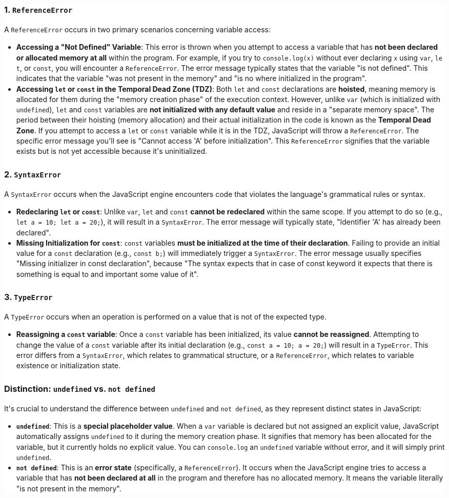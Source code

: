 ### 1. `ReferenceError`

A `ReferenceError` occurs in two primary scenarios concerning variable access:

- **Accessing a "Not Defined" Variable**: This error is thrown when you attempt to access a variable that has **not been declared or allocated memory at all** within the program. For example, if you try to `console.log(x)` without ever declaring `x` using `var`, `let`, or `const`, you will encounter a `ReferenceError`. The error message typically states that the variable "is not defined". This indicates that the variable "was not present in the memory" and "is no where initialized in the program".
- **Accessing `let` or `const` in the Temporal Dead Zone (TDZ)**: Both `let` and `const` declarations are **hoisted**, meaning memory is allocated for them during the "memory creation phase" of the execution context. However, unlike `var` (which is initialized with `undefined`), `let` and `const` variables are **not initialized with any default value** and reside in a "separate memory space". The period between their hoisting (memory allocation) and their actual initialization in the code is known as the **Temporal Dead Zone**. If you attempt to access a `let` or `const` variable while it is in the TDZ, JavaScript will throw a `ReferenceError`. The specific error message you'll see is "Cannot access 'A' before initialization". This `ReferenceError` signifies that the variable exists but is not yet accessible because it's uninitialized.

### 2. `SyntaxError`

A `SyntaxError` occurs when the JavaScript engine encounters code that violates the language's grammatical rules or syntax.

- **Redeclaring `let` or `const`**: Unlike `var`, `let` and `const` **cannot be redeclared** within the same scope. If you attempt to do so (e.g., `let a = 10; let a = 20;`), it will result in a `SyntaxError`. The error message will typically state, "Identifier 'A' has already been declared".
- **Missing Initialization for `const`**: `const` variables **must be initialized at the time of their declaration**. Failing to provide an initial value for a `const` declaration (e.g., `const b;`) will immediately trigger a `SyntaxError`. The error message usually specifies "Missing initializer in const declaration", because "The syntax expects that in case of const keyword it expects that there is something is equal to and important some value of it".

### 3. `TypeError`

A `TypeError` occurs when an operation is performed on a value that is not of the expected type.

- **Reassigning a `const` variable**: Once a `const` variable has been initialized, its value **cannot be reassigned**. Attempting to change the value of a `const` variable after its initial declaration (e.g., `const a = 10; a = 20;`) will result in a `TypeError`. This error differs from a `SyntaxError`, which relates to grammatical structure, or a `ReferenceError`, which relates to variable existence or initialization state.

### Distinction: `undefined` vs. `not defined`

It's crucial to understand the difference between `undefined` and `not defined`, as they represent distinct states in JavaScript:

- **`undefined`**: This is a **special placeholder value**. When a `var` variable is declared but not assigned an explicit value, JavaScript automatically assigns `undefined` to it during the memory creation phase. It signifies that memory has been allocated for the variable, but it currently holds no explicit value. You can `console.log` an `undefined` variable without error, and it will simply print `undefined`.
- **`not defined`**: This is an **error state** (specifically, a `ReferenceError`). It occurs when the JavaScript engine tries to access a variable that has **not been declared at all** in the program and therefore has no allocated memory. It means the variable literally "is not present in the memory".
